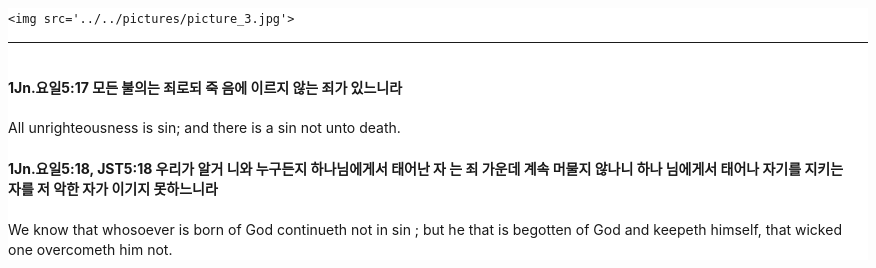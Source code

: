     <img src='../../pictures/picture_3.jpg'>
  </div>
</div>

---

<div class="columns">
  <div class="scriptures">
    <br>
    <div class="scripture">
      <b>1Jn.요일5:17 모든 불의는 죄로되 죽 음에 이르지 않는 죄가 있느니라 
      </b>
    </div>
    <br>
    <div class="scripture">All unrighteousness is sin; and there is a sin not unto death. 
    </div>
    <br>
    <div class="scripture">
      <b>1Jn.요일5:18, JST5:18 우리가 알거 니와 누구든지 하나님에게서 태어난 자 는 죄 가운데 계속 머물지 않나니 하나 님에게서 태어나 자기를 지키는 자를 저 악한 자가 이기지 못하느니라 
      </b>
    </div>
    <br>
    <div class="scripture">We know that whosoever is born of God continueth not in sin ; but he that is begotten of God and keepeth himself, that wicked one overcometh him not. 
    </div>         
  </div>
  <div class="image-container">